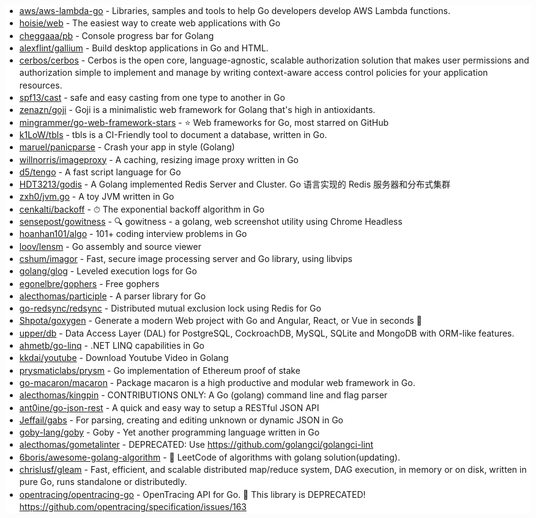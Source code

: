 * [aws/aws-lambda-go](https://github.com/aws/aws-lambda-go) - Libraries, samples and tools to help Go developers develop AWS Lambda functions.
* [hoisie/web](https://github.com/hoisie/web) - The easiest way to create web applications with Go
* [cheggaaa/pb](https://github.com/cheggaaa/pb) - Console progress bar for Golang
* [alexflint/gallium](https://github.com/alexflint/gallium) - Build desktop applications in Go and HTML.
* [cerbos/cerbos](https://github.com/cerbos/cerbos) - Cerbos is the open core, language-agnostic, scalable authorization solution that makes user permissions and authorization simple to implement and manage by writing context-aware access control policies for your application resources.
* [spf13/cast](https://github.com/spf13/cast) - safe and easy casting from one type to another in Go
* [zenazn/goji](https://github.com/zenazn/goji) - Goji is a minimalistic web framework for Golang that's high in antioxidants.
* [mingrammer/go-web-framework-stars](https://github.com/mingrammer/go-web-framework-stars) - :star: Web frameworks for Go, most starred on GitHub
* [k1LoW/tbls](https://github.com/k1LoW/tbls) - tbls is a CI-Friendly tool to document a database, written in Go.
* [maruel/panicparse](https://github.com/maruel/panicparse) - Crash your app in style (Golang)
* [willnorris/imageproxy](https://github.com/willnorris/imageproxy) - A caching, resizing image proxy written in Go
* [d5/tengo](https://github.com/d5/tengo) - A fast script language for Go
* [HDT3213/godis](https://github.com/HDT3213/godis) - A Golang implemented Redis Server and Cluster. Go 语言实现的 Redis 服务器和分布式集群
* [zxh0/jvm.go](https://github.com/zxh0/jvm.go) - A toy JVM written in Go
* [cenkalti/backoff](https://github.com/cenkalti/backoff) - ⏱ The exponential backoff algorithm in Go
* [sensepost/gowitness](https://github.com/sensepost/gowitness) - 🔍 gowitness - a golang, web screenshot utility using Chrome Headless
* [hoanhan101/algo](https://github.com/hoanhan101/algo) - 101+ coding interview problems in Go
* [loov/lensm](https://github.com/loov/lensm) - Go assembly and source viewer
* [cshum/imagor](https://github.com/cshum/imagor) - Fast, secure image processing server and Go library, using libvips
* [golang/glog](https://github.com/golang/glog) - Leveled execution logs for Go
* [egonelbre/gophers](https://github.com/egonelbre/gophers) - Free gophers
* [alecthomas/participle](https://github.com/alecthomas/participle) - A parser library for Go
* [go-redsync/redsync](https://github.com/go-redsync/redsync) - Distributed mutual exclusion lock using Redis for Go
* [Shpota/goxygen](https://github.com/Shpota/goxygen) - Generate a modern Web project with Go and Angular, React, or Vue in seconds 🎲
* [upper/db](https://github.com/upper/db) - Data Access Layer (DAL) for PostgreSQL, CockroachDB, MySQL, SQLite and MongoDB with ORM-like features.
* [ahmetb/go-linq](https://github.com/ahmetb/go-linq) - .NET LINQ capabilities in Go
* [kkdai/youtube](https://github.com/kkdai/youtube) - Download Youtube Video in Golang
* [prysmaticlabs/prysm](https://github.com/prysmaticlabs/prysm) - Go implementation of Ethereum proof of stake
* [go-macaron/macaron](https://github.com/go-macaron/macaron) - Package macaron is a high productive and modular web framework in Go.
* [alecthomas/kingpin](https://github.com/alecthomas/kingpin) - CONTRIBUTIONS ONLY: A Go (golang) command line and flag parser
* [ant0ine/go-json-rest](https://github.com/ant0ine/go-json-rest) - A quick and easy way to setup a RESTful JSON API
* [Jeffail/gabs](https://github.com/Jeffail/gabs) - For parsing, creating and editing unknown or dynamic JSON in Go
* [goby-lang/goby](https://github.com/goby-lang/goby) - Goby - Yet another programming language written in Go
* [alecthomas/gometalinter](https://github.com/alecthomas/gometalinter) - DEPRECATED: Use https://github.com/golangci/golangci-lint
* [6boris/awesome-golang-algorithm](https://github.com/6boris/awesome-golang-algorithm) - :memo: LeetCode of algorithms with golang solution(updating).
* [chrislusf/gleam](https://github.com/chrislusf/gleam) - Fast, efficient, and scalable distributed map/reduce system, DAG execution, in memory or on disk, written in pure Go, runs standalone or distributedly.
* [opentracing/opentracing-go](https://github.com/opentracing/opentracing-go) - OpenTracing API for Go. 🛑 This library is DEPRECATED! https://github.com/opentracing/specification/issues/163
